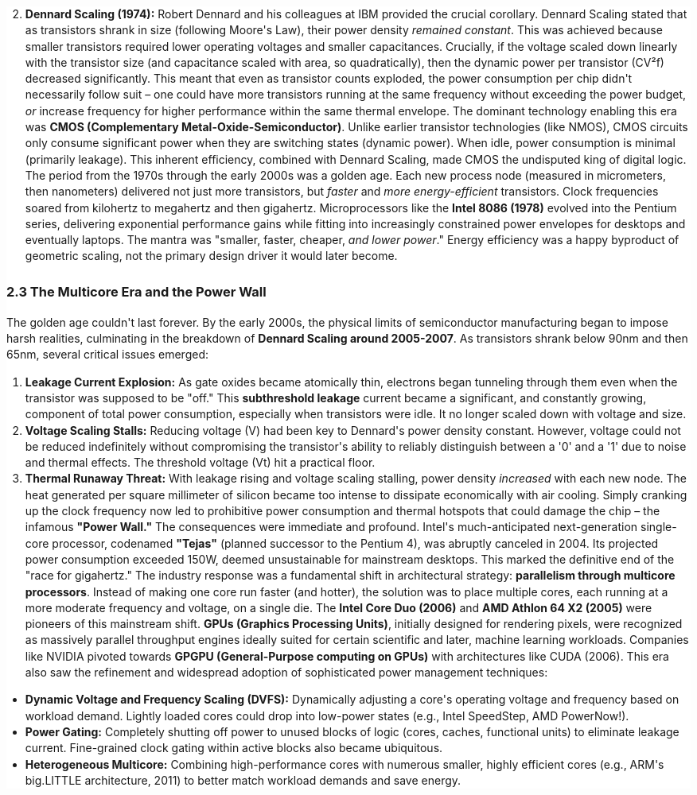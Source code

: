 2.  **Dennard Scaling (1974):** Robert Dennard and his colleagues at IBM provided the crucial corollary. Dennard Scaling stated that as transistors shrank in size (following Moore's Law), their power density *remained constant*. This was achieved because smaller transistors required lower operating voltages and smaller capacitances. Crucially, if the voltage scaled down linearly with the transistor size (and capacitance scaled with area, so quadratically), then the dynamic power per transistor (CV²f) decreased significantly. This meant that even as transistor counts exploded, the power consumption per chip didn't necessarily follow suit – one could have more transistors running at the same frequency without exceeding the power budget, *or* increase frequency for higher performance within the same thermal envelope.
The dominant technology enabling this era was **CMOS (Complementary Metal-Oxide-Semiconductor)**. Unlike earlier transistor technologies (like NMOS), CMOS circuits only consume significant power when they are switching states (dynamic power). When idle, power consumption is minimal (primarily leakage). This inherent efficiency, combined with Dennard Scaling, made CMOS the undisputed king of digital logic.
The period from the 1970s through the early 2000s was a golden age. Each new process node (measured in micrometers, then nanometers) delivered not just more transistors, but *faster* and *more energy-efficient* transistors. Clock frequencies soared from kilohertz to megahertz and then gigahertz. Microprocessors like the **Intel 8086 (1978)** evolved into the Pentium series, delivering exponential performance gains while fitting into increasingly constrained power envelopes for desktops and eventually laptops. The mantra was "smaller, faster, cheaper, *and lower power*." Energy efficiency was a happy byproduct of geometric scaling, not the primary design driver it would later become.
### 2.3 The Multicore Era and the Power Wall
The golden age couldn't last forever. By the early 2000s, the physical limits of semiconductor manufacturing began to impose harsh realities, culminating in the breakdown of **Dennard Scaling around 2005-2007**. As transistors shrank below 90nm and then 65nm, several critical issues emerged:
1.  **Leakage Current Explosion:** As gate oxides became atomically thin, electrons began tunneling through them even when the transistor was supposed to be "off." This **subthreshold leakage** current became a significant, and constantly growing, component of total power consumption, especially when transistors were idle. It no longer scaled down with voltage and size.
2.  **Voltage Scaling Stalls:** Reducing voltage (V) had been key to Dennard's power density constant. However, voltage could not be reduced indefinitely without compromising the transistor's ability to reliably distinguish between a '0' and a '1' due to noise and thermal effects. The threshold voltage (Vt) hit a practical floor.
3.  **Thermal Runaway Threat:** With leakage rising and voltage scaling stalling, power density *increased* with each new node. The heat generated per square millimeter of silicon became too intense to dissipate economically with air cooling. Simply cranking up the clock frequency now led to prohibitive power consumption and thermal hotspots that could damage the chip – the infamous **"Power Wall."**
The consequences were immediate and profound. Intel's much-anticipated next-generation single-core processor, codenamed **"Tejas"** (planned successor to the Pentium 4), was abruptly canceled in 2004. Its projected power consumption exceeded 150W, deemed unsustainable for mainstream desktops. This marked the definitive end of the "race for gigahertz."
The industry response was a fundamental shift in architectural strategy: **parallelism through multicore processors**. Instead of making one core run faster (and hotter), the solution was to place multiple cores, each running at a more moderate frequency and voltage, on a single die. The **Intel Core Duo (2006)** and **AMD Athlon 64 X2 (2005)** were pioneers of this mainstream shift. **GPUs (Graphics Processing Units)**, initially designed for rendering pixels, were recognized as massively parallel throughput engines ideally suited for certain scientific and later, machine learning workloads. Companies like NVIDIA pivoted towards **GPGPU (General-Purpose computing on GPUs)** with architectures like CUDA (2006).
This era also saw the refinement and widespread adoption of sophisticated power management techniques:
*   **Dynamic Voltage and Frequency Scaling (DVFS):** Dynamically adjusting a core's operating voltage and frequency based on workload demand. Lightly loaded cores could drop into low-power states (e.g., Intel SpeedStep, AMD PowerNow!).
*   **Power Gating:** Completely shutting off power to unused blocks of logic (cores, caches, functional units) to eliminate leakage current. Fine-grained clock gating within active blocks also became ubiquitous.
*   **Heterogeneous Multicore:** Combining high-performance cores with numerous smaller, highly efficient cores (e.g., ARM's big.LITTLE architecture, 2011) to better match workload demands and save energy.